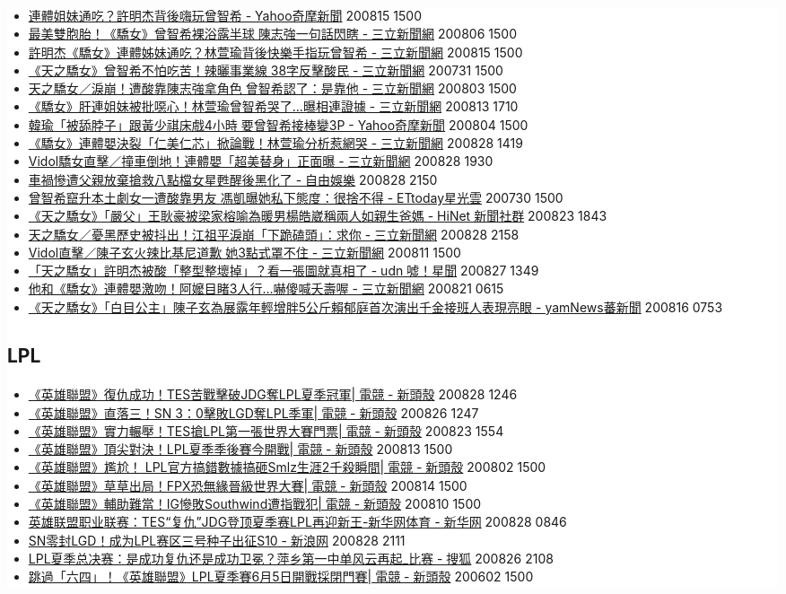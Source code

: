 - [連體姐妹通吃？許明杰背後嗨玩曾智希 - Yahoo奇摩新聞](https://tw.news.yahoo.com/%E9%80%A3%E9%AB%94%E5%A7%90%E5%A6%B9%E9%80%9A%E5%90%83-%E8%A8%B1%E6%98%8E%E6%9D%B0%E5%BE%8C%E5%97%A8%E7%8E%A9%E6%9B%BE%E6%99%BA%E5%B8%8C-091004695.html "連體姐妹通吃？許明杰背後嗨玩曾智希 - Yahoo奇摩新聞") 200815 1500
- [最美雙胞胎！《驕女》曾智希裸浴露半球 陳志強一句話閃瞎 - 三立新聞網](https://www.setn.com/News.aspx?NewsID=792706 "最美雙胞胎！《驕女》曾智希裸浴露半球 陳志強一句話閃瞎 - 三立新聞網") 200806 1500
- [許明杰《驕女》連體姊妹通吃？林萱瑜背後快樂手指玩曾智希 - 三立新聞網](https://www.setn.com/News.aspx?NewsID=797620 "許明杰《驕女》連體姊妹通吃？林萱瑜背後快樂手指玩曾智希 - 三立新聞網") 200815 1500
- [《天之驕女》曾智希不怕吃苦！辣曬事業線 38字反擊酸民 - 三立新聞網](https://star.setn.com/news/789401 "《天之驕女》曾智希不怕吃苦！辣曬事業線 38字反擊酸民 - 三立新聞網") 200731 1500
- [天之驕女／淚崩！遭酸靠陳志強拿角色 曾智希認了：是靠他 - 三立新聞網](https://www.setn.com/News.aspx?NewsID=790771 "天之驕女／淚崩！遭酸靠陳志強拿角色 曾智希認了：是靠他 - 三立新聞網") 200803 1500
- [《驕女》肝連姐妹被批噁心！林萱瑜曾智希哭了…曝相連證據 - 三立新聞網](https://star.setn.com/news/796622 "《驕女》肝連姐妹被批噁心！林萱瑜曾智希哭了…曝相連證據 - 三立新聞網") 200813 1710
- [韓瑜「被舔脖子」跟黃少祺床戲4小時 要曾智希接棒變3P - Yahoo奇摩新聞](https://tw.news.yahoo.com/%E9%9F%93%E7%91%9C-%E8%A2%AB%E8%88%94%E8%84%96%E5%AD%90-%E8%B7%9F%E9%BB%83%E5%B0%91%E7%A5%BA%E5%BA%8A%E6%88%B24%E5%B0%8F%E6%99%82-%E8%A6%81%E6%9B%BE%E6%99%BA%E5%B8%8C%E6%8E%A5%E6%A3%92%E8%AE%8A3p-112555934.html "韓瑜「被舔脖子」跟黃少祺床戲4小時 要曾智希接棒變3P - Yahoo奇摩新聞") 200804 1500
- [《驕女》連體嬰決裂「仁美仁芯」掀論戰！林萱瑜分析惹網哭 - 三立新聞網](https://star.setn.com/news/804853 "《驕女》連體嬰決裂「仁美仁芯」掀論戰！林萱瑜分析惹網哭 - 三立新聞網") 200828 1419
- [Vidol驕女直擊／撞車倒地！連體嬰「超美替身」正面曝 - 三立新聞網](https://www.setn.com/m/News.aspx?NewsID=805012 "Vidol驕女直擊／撞車倒地！連體嬰「超美替身」正面曝 - 三立新聞網") 200828 1930
- [車禍慘遭父親放棄搶救八點檔女星甦醒後黑化了 - 自由娛樂](https://ent.ltn.com.tw/news/breakingnews/3274957 "車禍慘遭父親放棄搶救八點檔女星甦醒後黑化了 - 自由娛樂") 200828 2150
- [曾智希竄升本土劇女一遭酸靠男友 馮凱曝她私下態度：很捨不得 - ETtoday星光雲](https://star.ettoday.net/news/1773042 "曾智希竄升本土劇女一遭酸靠男友 馮凱曝她私下態度：很捨不得 - ETtoday星光雲") 200730 1500
- [《天之驕女》「嚴父」王耿豪被梁家榕喻為暖男楊皓崴稱兩人如親生爸媽 - HiNet 新聞社群](https://times.hinet.net/news/23022452 "《天之驕女》「嚴父」王耿豪被梁家榕喻為暖男楊皓崴稱兩人如親生爸媽 - HiNet 新聞社群") 200823 1843
- [天之驕女／憂黑歷史被抖出！江祖平淚崩「下跪磕頭」：求你 - 三立新聞網](https://star.setn.com/news/805181 "天之驕女／憂黑歷史被抖出！江祖平淚崩「下跪磕頭」：求你 - 三立新聞網") 200828 2158
- [Vidol直擊／陳子玄火辣比基尼道歉 她3點式罩不住 - 三立新聞網](https://star.setn.com/news/795445 "Vidol直擊／陳子玄火辣比基尼道歉 她3點式罩不住 - 三立新聞網") 200811 1500
- [「天之驕女」許明杰被酸「整型整壞掉」？看一張圖就真相了 - udn 噓！星聞](https://stars.udn.com/star/story/10091/4814169 "「天之驕女」許明杰被酸「整型整壞掉」？看一張圖就真相了 - udn 噓！星聞") 200827 1349
- [他和《驕女》連體嬰激吻！阿嬤目睹3人行…嚇傻喊夭壽喔 - 三立新聞網](https://www.setn.com/m/News.aspx?NewsID=800663 "他和《驕女》連體嬰激吻！阿嬤目睹3人行…嚇傻喊夭壽喔 - 三立新聞網") 200821 0615
- [《天之驕女》「白目公主」陳子玄為展露年輕增胖5公斤賴郁庭首次演出千金接班人表現亮眼 - yamNews蕃新聞](https://n.yam.com/Article/20200816531536 "《天之驕女》「白目公主」陳子玄為展露年輕增胖5公斤賴郁庭首次演出千金接班人表現亮眼 - yamNews蕃新聞") 200816 0753

## LPL


- [《英雄聯盟》復仇成功！TES苦戰擊破JDG奪LPL夏季冠軍| 電競 - 新頭殼](https://newtalk.tw/news/view/2020-08-28/457349 "《英雄聯盟》復仇成功！TES苦戰擊破JDG奪LPL夏季冠軍| 電競 - 新頭殼") 200828 1246
- [《英雄聯盟》直落三！SN 3：0擊敗LGD奪LPL季軍| 電競 - 新頭殼](https://newtalk.tw/news/view/2020-08-26/456266 "《英雄聯盟》直落三！SN 3：0擊敗LGD奪LPL季軍| 電競 - 新頭殼") 200826 1247
- [《英雄聯盟》實力輾壓！TES搶LPL第一張世界大賽門票| 電競 - 新頭殼](https://newtalk.tw/news/view/2020-08-23/454919 "《英雄聯盟》實力輾壓！TES搶LPL第一張世界大賽門票| 電競 - 新頭殼") 200823 1554
- [《英雄聯盟》頂尖對決！LPL夏季季後賽今開戰| 電競 - 新頭殼](https://newtalk.tw/news/view/2020-08-13/450319 "《英雄聯盟》頂尖對決！LPL夏季季後賽今開戰| 電競 - 新頭殼") 200813 1500
- [《英雄聯盟》尷尬！ LPL官方搞錯數據搞砸Smlz生涯2千殺瞬間| 電競 - 新頭殼](https://newtalk.tw/news/view/2020-08-02/444882 "《英雄聯盟》尷尬！ LPL官方搞錯數據搞砸Smlz生涯2千殺瞬間| 電競 - 新頭殼") 200802 1500
- [《英雄聯盟》草草出局！FPX恐無緣晉級世界大賽| 電競 - 新頭殼](https://newtalk.tw/news/view/2020-08-14/450952 "《英雄聯盟》草草出局！FPX恐無緣晉級世界大賽| 電競 - 新頭殼") 200814 1500
- [《英雄聯盟》輔助難當！IG慘敗Southwind遭指戰犯| 電競 - 新頭殼](https://newtalk.tw/news/view/2020-08-10/448548 "《英雄聯盟》輔助難當！IG慘敗Southwind遭指戰犯| 電競 - 新頭殼") 200810 1500
- [英雄联盟职业联赛：TES“复仇”JDG登顶夏季赛LPL再迎新王-新华网体育 - 新华网](http://sports.xinhuanet.com/c/2020-08/28/c_1126422701.htm "英雄联盟职业联赛：TES“复仇”JDG登顶夏季赛LPL再迎新王-新华网体育 - 新华网") 200828 0846
- [SN零封LGD！成为LPL赛区三号种子出征S10 - 新浪网](https://sports.sina.com.cn/esports/2020-08-28/doc-iivhvpwy3651805.shtml "SN零封LGD！成为LPL赛区三号种子出征S10 - 新浪网") 200828 2111
- [LPL夏季总决赛：是成功复仇还是成功卫冕？萍乡第一中单风云再起_比赛 - 搜狐](http://www.sohu.com/a/415044323_99891440 "LPL夏季总决赛：是成功复仇还是成功卫冕？萍乡第一中单风云再起_比赛 - 搜狐") 200826 2108
- [跳過「六四」！《英雄聯盟》LPL夏季賽6月5日開戰採閉門賽| 電競 - 新頭殼](https://newtalk.tw/news/view/2020-06-02/415623 "跳過「六四」！《英雄聯盟》LPL夏季賽6月5日開戰採閉門賽| 電競 - 新頭殼") 200602 1500